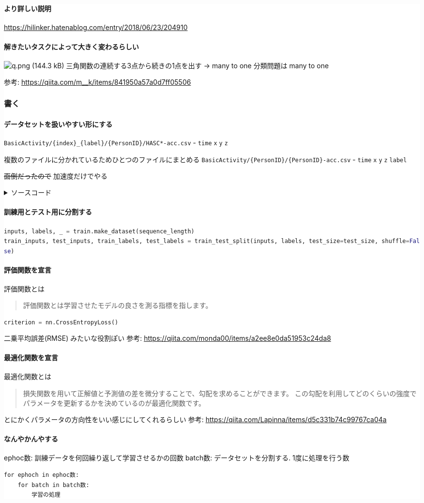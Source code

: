 #### より詳しい説明
https://hilinker.hatenablog.com/entry/2018/06/23/204910

#### 解きたいタスクによって大きく変わるらしい
<img width="1329" alt="q.png (144.3 kB)" src="https://img.esa.io/uploads/production/attachments/21347/2024/03/03/148142/d0f74fe4-ae2d-4323-9e38-342624d95eaf.png">
三角関数の連続する3点から続きの1点を出す → many to one
分類問題は many to one

参考: https://qiita.com/m__k/items/841950a57a0d7ff05506


### 書く
#### データセットを扱いやすい形にする
`BasicActivity/{index}_{label}/{PersonID}/HASC*-acc.csv` - `time` `x` `y` `z`

複数のファイルに分かれているためひとつのファイルにまとめる
`BasicActivity/{PersonID}/{PersonID}-acc.csv` - `time` `x` `y` `z` `label`

~~面倒だったので~~ 加速度だけでやる

<details><summary>ソースコード</summary></details>

#### 訓練用とテスト用に分割する
```py
inputs, labels, _ = train.make_dataset(sequence_length)
train_inputs, test_inputs, train_labels, test_labels = train_test_split(inputs, labels, test_size=test_size, shuffle=False)
```

#### 評価関数を宣言
評価関数とは
> 評価関数とは学習させたモデルの良さを測る指標を指します。
```py
criterion = nn.CrossEntropyLoss()
```

二乗平均誤差(RMSE) みたいな役割ぽい
参考: https://qiita.com/monda00/items/a2ee8e0da51953c24da8

#### 最適化関数を宣言
最適化関数とは
> 損失関数を用いて正解値と予測値の差を微分することで、勾配を求めることができます。
この勾配を利用してどのくらいの強度でパラメータを更新するかを決めているのが最適化関数です。

とにかくパラメータの方向性をいい感じにしてくれるらしい
参考: https://qiita.com/Lapinna/items/d5c331b74c99767ca04a

#### なんやかんやする
ephoc数: 訓練データを何回繰り返して学習させるかの回数
batch数: データセットを分割する.  1度に処理を行う数

```py:イメージ
for ephoch in ephoc数:
    for batch in batch数:
        学習の処理
```
